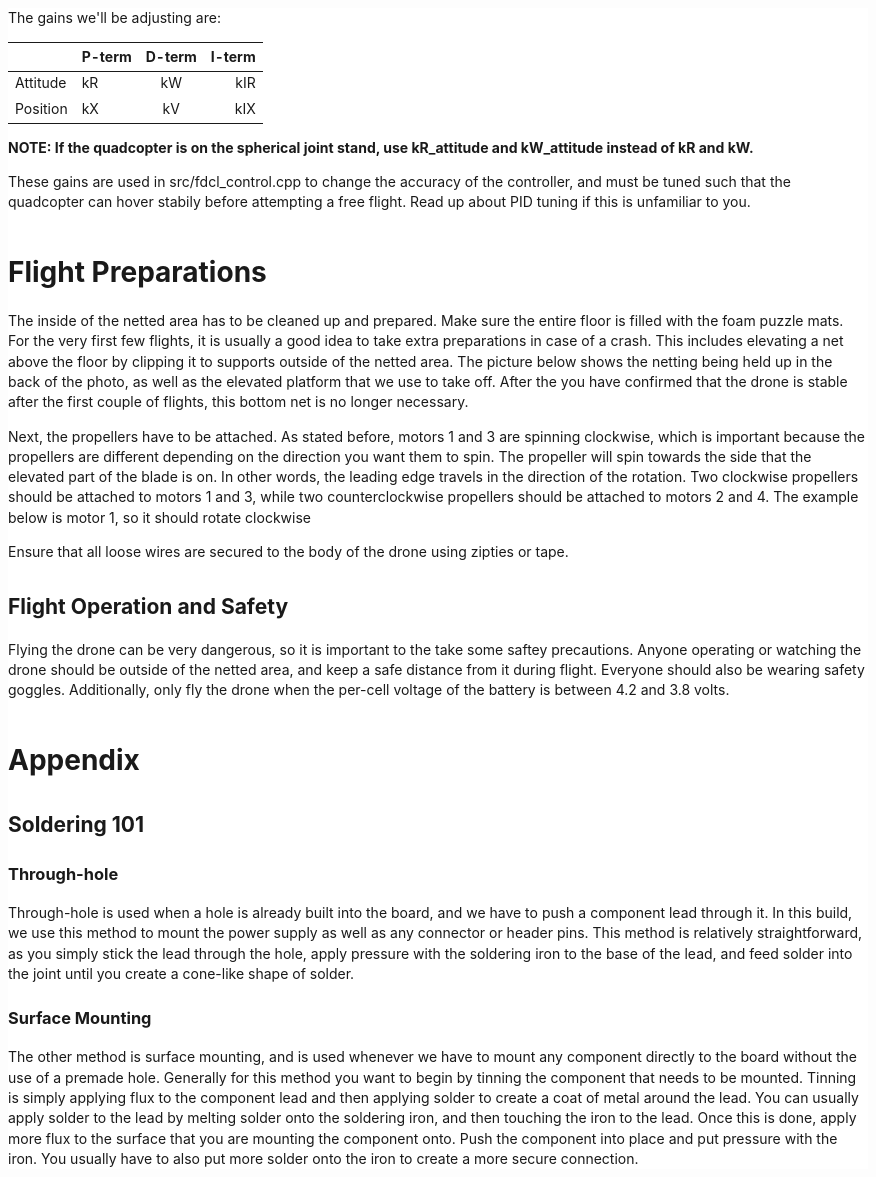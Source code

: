 The gains we'll be adjusting are:

|             | P-term      | D-term      | I-term        |
| :---        | :---        |    :----:   |          ---: |
| Attitude    | kR          | kW          | kIR           |
| Position    | kX          | kV          | kIX           |

__NOTE: If the quadcopter is on the spherical joint stand, use kR_attitude and kW_attitude instead of kR and kW.__

These gains are used in src/fdcl_control.cpp to change the accuracy of the controller, and must be tuned such that the quadcopter can hover stabily before attempting a free flight. Read up about PID tuning if this is unfamiliar to you.

# Flight Preparations
The inside of the netted area has to be cleaned up and prepared. Make sure the entire floor is filled with the foam puzzle mats. For the very first few flights, it is usually a good idea to take extra preparations in case of a crash. This includes elevating a net above the floor by clipping it to supports outside of the netted area. The picture below shows the netting being held up in the back of the photo, as well as the elevated platform that we use to take off. After the you have confirmed that the drone is stable after the first couple of flights, this bottom net is no longer necessary.


Next, the propellers have to be attached. As stated before, motors 1 and 3 are spinning clockwise, which is important because the propellers are different depending on the direction you want them to spin. The propeller will spin towards the side that the elevated part of the blade is on. In other words, the leading edge travels in the direction of the rotation. Two clockwise propellers should be attached to motors 1 and 3, while two counterclockwise propellers should be attached to motors 2 and 4. The example below is motor 1, so it should rotate clockwise

Ensure that all loose wires are secured to the body of the drone using zipties or tape. 

## Flight Operation and Safety
Flying the drone can be very dangerous, so it is important to the take some saftey precautions. Anyone operating or watching the drone should be outside of the netted area, and keep a safe distance from it during flight. Everyone should also be wearing safety goggles. Additionally, only fly the drone when the per-cell voltage of the battery is between 4.2 and 3.8 volts.

# Appendix

## Soldering 101
### Through-hole 
Through-hole is used when a hole is already built into the board, and we have to push a component lead through it. In this build, we use this method to mount the power supply as well as any connector or header pins. This method is relatively straightforward, as you simply stick the lead through the hole, apply pressure with the soldering iron to the base of the lead, and feed solder into the joint until you create a cone-like shape of solder. 

### Surface Mounting
The other method is surface mounting, and is used whenever we have to mount any component directly to the board without the use of a premade hole. Generally for this method you want to begin by tinning the component that needs to be mounted. Tinning is simply applying flux to the component lead and then applying solder to create a coat of metal around the lead. You can usually apply solder to the lead by melting solder onto the soldering iron, and then touching the iron to the lead. Once this is done, apply more flux to the surface that you are mounting the component onto. Push the component into place and put pressure with the iron. You usually have to also put more solder onto the iron to create a more secure connection.
